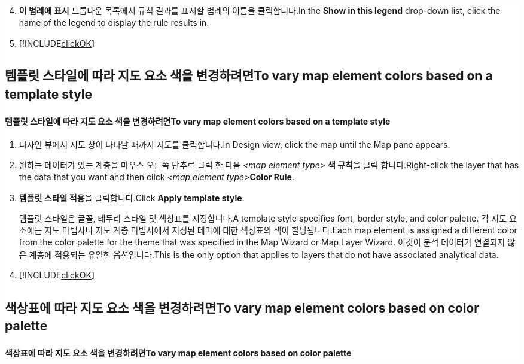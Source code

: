 4.  <span data-ttu-id="2f589-144">**이 범례에 표시** 드롭다운 목록에서 규칙 결과를 표시할 범례의 이름을 클릭합니다.</span><span class="sxs-lookup"><span data-stu-id="2f589-144">In the **Show in this legend** drop-down list, click the name of the legend to display the rule results in.</span></span>  
  
5.  [!INCLUDE[clickOK](../../../includes/clickok-md.md)]  
  
  
  
##  <a name="to-vary-map-element-colors-based-on-a-template-style"></a><a name="TemplateStyle"></a> <span data-ttu-id="2f589-145">템플릿 스타일에 따라 지도 요소 색을 변경하려면</span><span class="sxs-lookup"><span data-stu-id="2f589-145">To vary map element colors based on a template style</span></span>  
  
#### <a name="to-vary-map-element-colors-based-on-a-template-style"></a><span data-ttu-id="2f589-146">템플릿 스타일에 따라 지도 요소 색을 변경하려면</span><span class="sxs-lookup"><span data-stu-id="2f589-146">To vary map element colors based on a template style</span></span>  
  
1.  <span data-ttu-id="2f589-147">디자인 뷰에서 지도 창이 나타날 때까지 지도를 클릭합니다.</span><span class="sxs-lookup"><span data-stu-id="2f589-147">In Design view, click the map until the Map pane appears.</span></span>  
  
2.  <span data-ttu-id="2f589-148">원하는 데이터가 있는 계층을 마우스 오른쪽 단추로 클릭 한 다음 _\<map element type\>_ **색 규칙**을 클릭 합니다.</span><span class="sxs-lookup"><span data-stu-id="2f589-148">Right-click the layer that has the data that you want and then click _\<map element type\>_**Color Rule**.</span></span>  
  
3.  <span data-ttu-id="2f589-149">**템플릿 스타일 적용**을 클릭합니다.</span><span class="sxs-lookup"><span data-stu-id="2f589-149">Click **Apply template style**.</span></span>  
  
     <span data-ttu-id="2f589-150">템플릿 스타일은 글꼴, 테두리 스타일 및 색상표를 지정합니다.</span><span class="sxs-lookup"><span data-stu-id="2f589-150">A template style specifies font, border style, and color palette.</span></span> <span data-ttu-id="2f589-151">각 지도 요소에는 지도 마법사나 지도 계층 마법사에서 지정된 테마에 대한 색상표의 색이 할당됩니다.</span><span class="sxs-lookup"><span data-stu-id="2f589-151">Each map element is assigned a different color from the color palette for the theme that was specified in the Map Wizard or Map Layer Wizard.</span></span> <span data-ttu-id="2f589-152">이것이 분석 데이터가 연결되지 않은 계층에 적용되는 유일한 옵션입니다.</span><span class="sxs-lookup"><span data-stu-id="2f589-152">This is the only option that applies to layers that do not have associated analytical data.</span></span>  
  
4.  [!INCLUDE[clickOK](../../../includes/clickok-md.md)]  
  
  
  
##  <a name="to-vary-map-element-colors-based-on-color-palette"></a><a name="ColorPalette"></a> <span data-ttu-id="2f589-153">색상표에 따라 지도 요소 색을 변경하려면</span><span class="sxs-lookup"><span data-stu-id="2f589-153">To vary map element colors based on color palette</span></span>  
  
#### <a name="to-vary-map-element-colors-based-on-color-palette"></a><span data-ttu-id="2f589-154">색상표에 따라 지도 요소 색을 변경하려면</span><span class="sxs-lookup"><span data-stu-id="2f589-154">To vary map element colors based on color palette</span></span>  
  